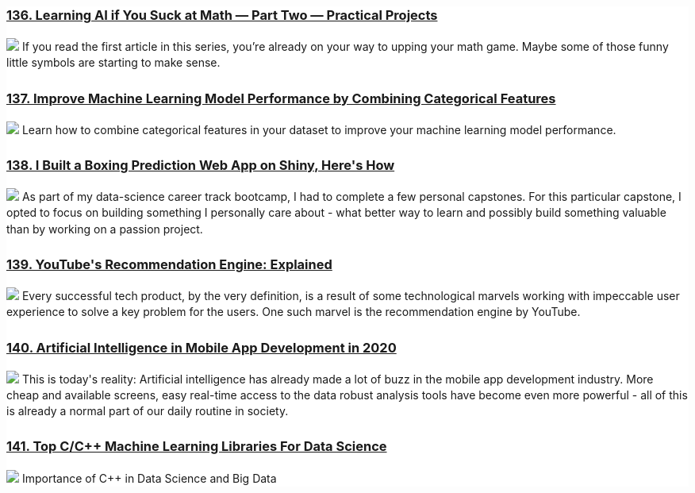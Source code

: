 ### [136. Learning AI if You Suck at Math — Part Two — Practical Projects](https://hackernoon.com/learning-ai-if-you-suck-at-math-part-two-practical-projects-47d7a1e4e21f)
![](https://cdn.hackernoon.com/drafts/6xs32pa.png)
If you read the first article in this series, you’re already on your way to upping your math game. Maybe some of those funny little symbols are starting to make sense.

### [137. Improve Machine Learning Model Performance by Combining Categorical Features](https://hackernoon.com/improve-machine-learning-model-performance-by-combining-categorical-features-g21u34ep)
![](https://cdn.hackernoon.com/images/zVaxL0LohRUpfDQhznRQ9z3y5tj1-g7c32kc.jpeg)
Learn how to combine categorical features in your dataset to improve your machine learning model performance.

### [138. I Built a Boxing Prediction Web App on Shiny, Here's How](https://hackernoon.com/i-built-a-boxing-prediction-web-app-on-shiny-here-is-how-jz8932xt)
![](https://cdn.hackernoon.com/drafts/f1gls32pc.png)
As part of my data-science career track bootcamp, I had to complete a few personal capstones. For this particular capstone, I opted to focus on building something I personally care about - what better way to learn and possibly build something valuable than by working on a passion project. 

### [139. YouTube's Recommendation Engine: Explained](https://hackernoon.com/youtubes-recommendation-engine-explained-40j83183)
![](https://cdn.hackernoon.com/images/5yef33jv.gif)
Every successful tech product, by the very definition, is a result of some technological marvels working with impeccable user experience to solve a key problem for the users. One such marvel is the recommendation engine by YouTube. 

### [140. Artificial Intelligence in Mobile App Development in 2020](https://hackernoon.com/artificial-intelligence-in-mobile-app-development-in-2020-wlgw3y2u)
![](https://cdn.hackernoon.com/images/3l1e03yfx.jpg)
This is today's reality: Artificial intelligence has already made a lot of buzz in the mobile app development industry. More cheap and available screens, easy real-time access to the data robust analysis tools have become even more powerful - all of this is already a normal part of our daily routine in society. 

### [141. Top C/C++ Machine Learning Libraries For Data Science](https://hackernoon.com/top-cc-machine-learning-libraries-for-data-science-nl183wo1)
![](https://firebasestorage.googleapis.com/v0/b/hackernoon-app.appspot.com/o/images%2FlBswupY3cpUoiqV21ZkS63RSU902-zc7v3w7w.jpeg?alt=media&token=1df24dfa-a2e3-4ef4-86ae-70da84377557)
Importance of C++ in Data Science and Big Data
